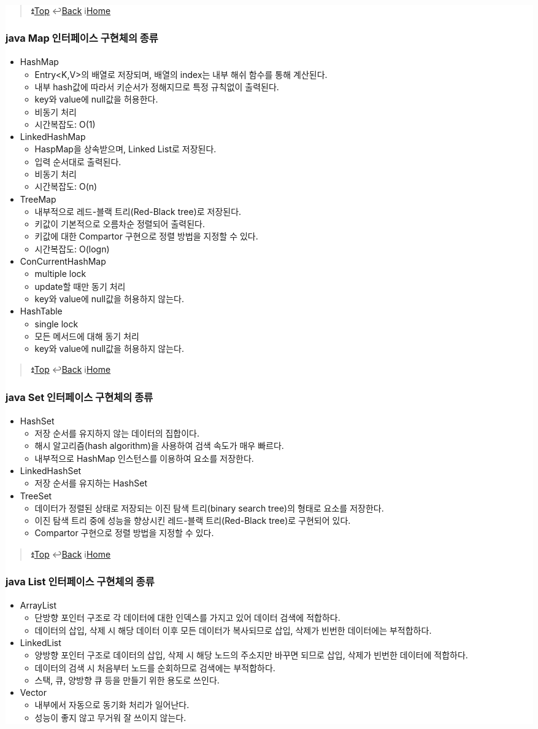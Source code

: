 > :arrow_double_up:[Top](#7-java)    :leftwards_arrow_with_hook:[Back](https://github.com/Do-Hee/tech-interview#7-java)    :information_source:[Home](https://github.com/Do-Hee/tech-interview#tech-interview)

### java Map 인터페이스 구현체의 종류
* HashMap
    * Entry<K,V>의 배열로 저장되며, 배열의 index는 내부 해쉬 함수를 통해 계산된다.
    * 내부 hash값에 따라서 키순서가 정해지므로 특정 규칙없이 출력된다.
    * key와 value에 null값을 허용한다.
    * 비동기 처리
    * 시간복잡도: O(1)
* LinkedHashMap
    * HaspMap을 상속받으며, Linked List로 저장된다.
    * 입력 순서대로 출력된다.
    * 비동기 처리
    * 시간복잡도: O(n)
* TreeMap
    * 내부적으로 레드-블랙 트리(Red-Black tree)로 저장된다.
    * 키값이 기본적으로 오름차순 정렬되어 출력된다.
    * 키값에 대한 Compartor 구현으로 정렬 방법을 지정할 수 있다.
    * 시간복잡도: O(logn)
* ConCurrentHashMap
    * multiple lock
    * update할 때만 동기 처리
    * key와 value에 null값을 허용하지 않는다.
* HashTable
    * single lock
    * 모든 메서드에 대해 동기 처리
    * key와 value에 null값을 허용하지 않는다.

> :arrow_double_up:[Top](#7-java)    :leftwards_arrow_with_hook:[Back](https://github.com/Do-Hee/tech-interview#7-java)    :information_source:[Home](https://github.com/Do-Hee/tech-interview#tech-interview)

### java Set 인터페이스 구현체의 종류
* HashSet
  * 저장 순서를 유지하지 않는 데이터의 집합이다.
  * 해시 알고리즘(hash algorithm)을 사용하여 검색 속도가 매우 빠르다.
  * 내부적으로 HashMap 인스턴스를 이용하여 요소를 저장한다.
* LinkedHashSet
    * 저장 순서를 유지하는 HashSet
* TreeSet
    * 데이터가 정렬된 상태로 저장되는 이진 탐색 트리(binary search tree)의 형태로 요소를 저장한다.
    * 이진 탐색 트리 중에 성능을 향상시킨 레드-블랙 트리(Red-Black tree)로 구현되어 있다.
    * Compartor 구현으로 정렬 방법을 지정할 수 있다.

> :arrow_double_up:[Top](#7-java)    :leftwards_arrow_with_hook:[Back](https://github.com/Do-Hee/tech-interview#7-java)    :information_source:[Home](https://github.com/Do-Hee/tech-interview#tech-interview)

### java List 인터페이스 구현체의 종류
* ArrayList
  * 단방향 포인터 구조로 각 데이터에 대한 인덱스를 가지고 있어 데이터 검색에 적합하다.
  * 데이터의 삽입, 삭제 시 해당 데이터 이후 모든 데이터가 복사되므로 삽입, 삭제가 빈번한 데이터에는 부적합하다.
* LinkedList
    * 양방향 포인터 구조로 데이터의 삽입, 삭제 시 해당 노드의 주소지만 바꾸면 되므로 삽입, 삭제가 빈번한 데이터에 적합하다.
    * 데이터의 검색 시 처음부터 노드를 순회하므로 검색에는 부적합하다.
    * 스택, 큐, 양방향 큐 등을 만들기 위한 용도로 쓰인다.
* Vector
    * 내부에서 자동으로 동기화 처리가 일어난다.
    * 성능이 좋지 않고 무거워 잘 쓰이지 않는다.
